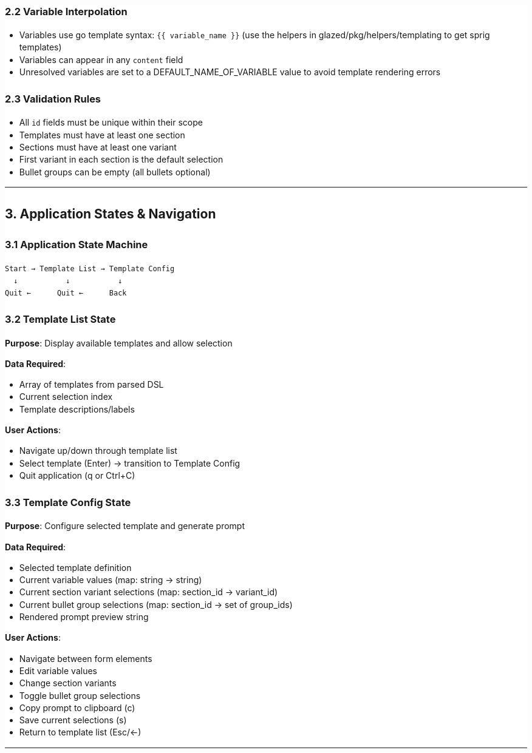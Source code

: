### 2.2 Variable Interpolation
- Variables use go template syntax: `{{ variable_name }}` (use the helpers in glazed/pkg/helpers/templating to get sprig templates)
- Variables can appear in any `content` field
- Unresolved variables are set to a DEFAULT_NAME_OF_VARIABLE value to avoid template rendering errors

### 2.3 Validation Rules
- All `id` fields must be unique within their scope
- Templates must have at least one section
- Sections must have at least one variant
- First variant in each section is the default selection
- Bullet groups can be empty (all bullets optional)

---

## 3. Application States & Navigation

### 3.1 Application State Machine
```
Start → Template List → Template Config
  ↓           ↓           ↓
Quit ←      Quit ←      Back
```

### 3.2 Template List State
**Purpose**: Display available templates and allow selection

**Data Required**:
- Array of templates from parsed DSL
- Current selection index
- Template descriptions/labels

**User Actions**:
- Navigate up/down through template list
- Select template (Enter) → transition to Template Config
- Quit application (q or Ctrl+C)

### 3.3 Template Config State
**Purpose**: Configure selected template and generate prompt

**Data Required**:
- Selected template definition
- Current variable values (map: string → string)
- Current section variant selections (map: section_id → variant_id)
- Current bullet group selections (map: section_id → set of group_ids)
- Rendered prompt preview string

**User Actions**:
- Navigate between form elements
- Edit variable values
- Change section variants
- Toggle bullet group selections
- Copy prompt to clipboard (c)
- Save current selections (s)
- Return to template list (Esc/←)

---
